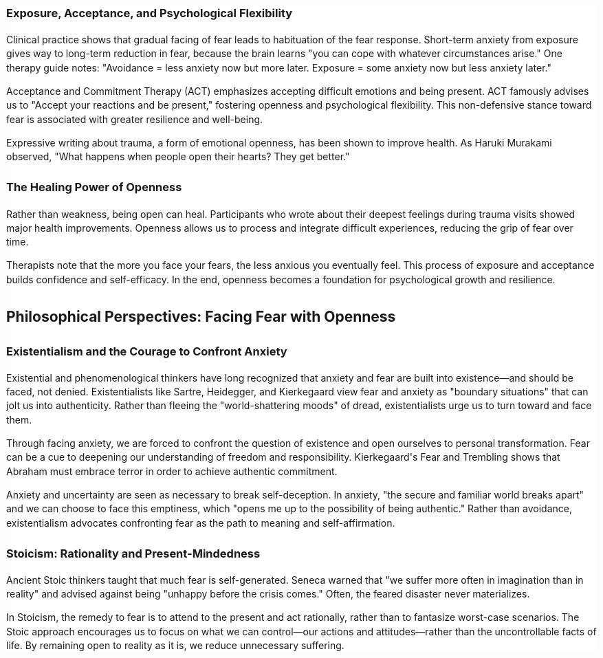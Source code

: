### Exposure, Acceptance, and Psychological Flexibility

Clinical practice shows that gradual facing of fear leads to habituation of the fear response. Short-term anxiety from exposure gives way to long-term reduction in fear, because the brain learns "you can cope with whatever circumstances arise." One therapy guide notes: "Avoidance = less anxiety now but more later. Exposure = some anxiety now but less anxiety later."

Acceptance and Commitment Therapy (ACT) emphasizes accepting difficult emotions and being present. ACT famously advises us to "Accept your reactions and be present," fostering openness and psychological flexibility. This non-defensive stance toward fear is associated with greater resilience and well-being.

Expressive writing about trauma, a form of emotional openness, has been shown to improve health. As Haruki Murakami observed, "What happens when people open their hearts? They get better."

### The Healing Power of Openness

Rather than weakness, being open can heal. Participants who wrote about their deepest feelings during trauma visits showed major health improvements. Openness allows us to process and integrate difficult experiences, reducing the grip of fear over time.

Therapists note that the more you face your fears, the less anxious you eventually feel. This process of exposure and acceptance builds confidence and self-efficacy. In the end, openness becomes a foundation for psychological growth and resilience.

## Philosophical Perspectives: Facing Fear with Openness

### Existentialism and the Courage to Confront Anxiety

Existential and phenomenological thinkers have long recognized that anxiety and fear are built into existence—and should be faced, not denied. Existentialists like Sartre, Heidegger, and Kierkegaard view fear and anxiety as "boundary situations" that can jolt us into authenticity. Rather than fleeing the "world-shattering moods" of dread, existentialists urge us to turn toward and face them.

Through facing anxiety, we are forced to confront the question of existence and open ourselves to personal transformation. Fear can be a cue to deepening our understanding of freedom and responsibility. Kierkegaard's Fear and Trembling shows that Abraham must embrace terror in order to achieve authentic commitment.

Anxiety and uncertainty are seen as necessary to break self-deception. In anxiety, "the secure and familiar world breaks apart" and we can choose to face this emptiness, which "opens me up to the possibility of being authentic." Rather than avoidance, existentialism advocates confronting fear as the path to meaning and self-affirmation.

### Stoicism: Rationality and Present-Mindedness

Ancient Stoic thinkers taught that much fear is self-generated. Seneca warned that "we suffer more often in imagination than in reality" and advised against being "unhappy before the crisis comes." Often, the feared disaster never materializes.

In Stoicism, the remedy to fear is to attend to the present and act rationally, rather than to fantasize worst-case scenarios. The Stoic approach encourages us to focus on what we can control—our actions and attitudes—rather than the uncontrollable facts of life. By remaining open to reality as it is, we reduce unnecessary suffering.
